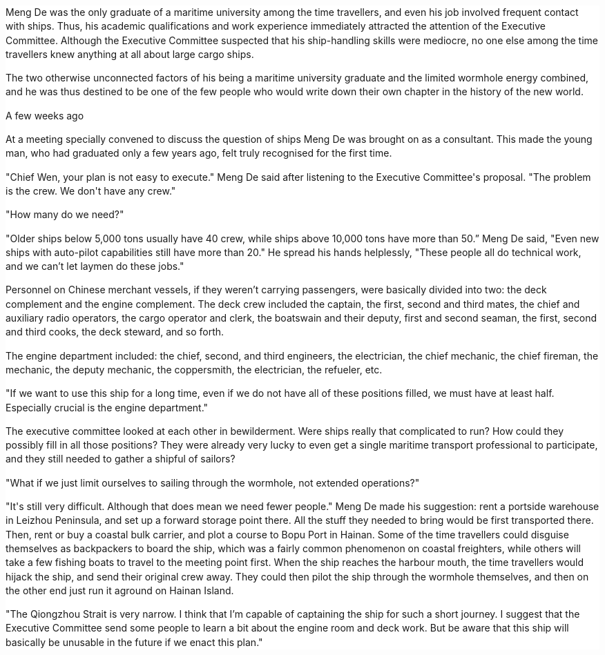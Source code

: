 Meng De was the only graduate of a maritime university among the time travellers, and even his job involved frequent contact with ships. Thus, his academic qualifications and work experience immediately attracted the attention of the Executive Committee. Although the Executive Committee suspected that his ship-handling skills were mediocre, no one else among the time travellers knew anything at all about large cargo ships.

The two otherwise unconnected factors of his being a maritime university graduate and the limited wormhole energy combined, and he was thus destined to be one of the few people who would write down their own chapter in the history of the new world.

A few weeks ago

At a meeting specially convened to discuss the question of ships Meng De was brought on as a consultant. This made the young man, who had graduated only a few years ago, felt truly recognised for the first time.

"Chief Wen, your plan is not easy to execute." Meng De said after listening to the Executive Committee's proposal. "The problem is the crew. We don't have any crew."

"How many do we need?"

"Older ships below 5,000 tons usually have 40 crew, while ships above 10,000 tons have more than 50.” Meng De said, "Even new ships with auto-pilot capabilities still have more than 20." He spread his hands helplessly, "These people all do technical work, and we can’t let laymen do these jobs."

Personnel on Chinese merchant vessels, if they weren’t carrying passengers, were basically divided into two: the deck complement and the engine complement. The deck crew included the captain, the first, second and third mates, the chief and auxiliary radio operators, the cargo operator and clerk, the boatswain and their deputy, first and second seaman, the first, second and third cooks, the deck steward, and so forth.

The engine department included: the chief, second, and third engineers, the electrician, the chief mechanic, the chief fireman, the mechanic, the deputy mechanic, the coppersmith, the electrician, the refueler, etc.

"If we want to use this ship for a long time, even if we do not have all of these positions filled, we must have at least half. Especially crucial is the engine department."

The executive committee looked at each other in bewilderment. Were ships really that complicated to run? How could they possibly fill in all those positions? They were already very lucky to even get a single maritime transport professional to participate, and they still needed to gather a shipful of sailors?

"What if we just limit ourselves to sailing through the wormhole, not extended operations?"

"It's still very difficult. Although that does mean we need fewer people." Meng De made his suggestion: rent a portside warehouse in Leizhou Peninsula, and set up a forward storage point there. All the stuff they needed to bring would be first transported there. Then, rent or buy a coastal bulk carrier, and plot a course to Bopu Port in Hainan. Some of the time travellers could disguise themselves as backpackers to board the ship, which was a fairly common phenomenon on coastal freighters, while others will take a few fishing boats to travel to the meeting point first. When the ship reaches the harbour mouth, the time travellers would hijack the ship, and send their original crew away. They could then pilot the ship through the wormhole themselves, and then on the other end just run it aground on Hainan Island.

"The Qiongzhou Strait is very narrow. I think that I’m capable of captaining the ship for such a short journey. I suggest that the Executive Committee send some people to learn a bit about the engine room and deck work. But be aware that this ship will basically be unusable in the future if we enact this plan."
